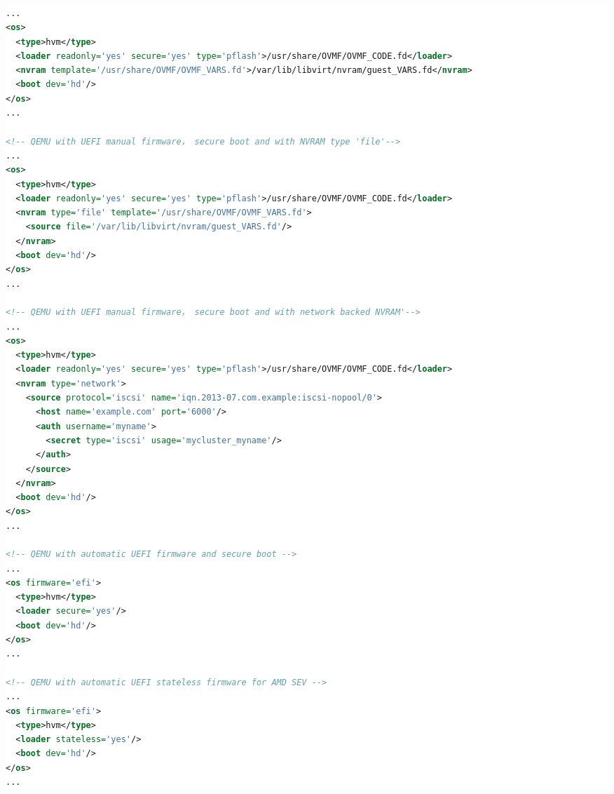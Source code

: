 ```xml
...
<os>
  <type>hvm</type>
  <loader readonly='yes' secure='yes' type='pflash'>/usr/share/OVMF/OVMF_CODE.fd</loader>
  <nvram template='/usr/share/OVMF/OVMF_VARS.fd'>/var/lib/libvirt/nvram/guest_VARS.fd</nvram>
  <boot dev='hd'/>
</os>
...

<!-- QEMU with UEFI manual firmware， secure boot and with NVRAM type 'file'-->
...
<os>
  <type>hvm</type>
  <loader readonly='yes' secure='yes' type='pflash'>/usr/share/OVMF/OVMF_CODE.fd</loader>
  <nvram type='file' template='/usr/share/OVMF/OVMF_VARS.fd'>
    <source file='/var/lib/libvirt/nvram/guest_VARS.fd'/>
  </nvram>
  <boot dev='hd'/>
</os>
...

<!-- QEMU with UEFI manual firmware， secure boot and with network backed NVRAM'-->
...
<os>
  <type>hvm</type>
  <loader readonly='yes' secure='yes' type='pflash'>/usr/share/OVMF/OVMF_CODE.fd</loader>
  <nvram type='network'>
    <source protocol='iscsi' name='iqn.2013-07.com.example:iscsi-nopool/0'>
      <host name='example.com' port='6000'/>
      <auth username='myname'>
        <secret type='iscsi' usage='mycluster_myname'/>
      </auth>
    </source>
  </nvram>
  <boot dev='hd'/>
</os>
...

<!-- QEMU with automatic UEFI firmware and secure boot -->
...
<os firmware='efi'>
  <type>hvm</type>
  <loader secure='yes'/>
  <boot dev='hd'/>
</os>
...

<!-- QEMU with automatic UEFI stateless firmware for AMD SEV -->
...
<os firmware='efi'>
  <type>hvm</type>
  <loader stateless='yes'/>
  <boot dev='hd'/>
</os>
...
```

